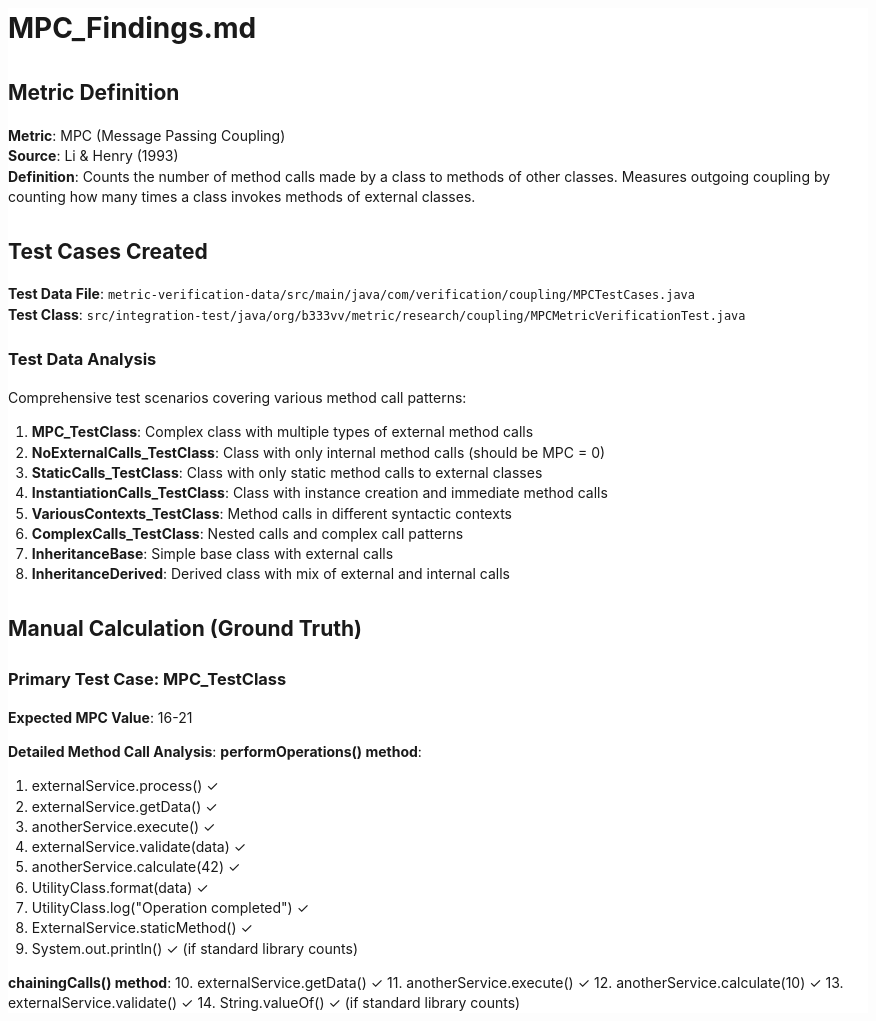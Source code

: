 # MPC_Findings.md

## Metric Definition
**Metric**: MPC (Message Passing Coupling)  
**Source**: Li & Henry (1993)  
**Definition**: Counts the number of method calls made by a class to methods of other classes. Measures outgoing coupling by counting how many times a class invokes methods of external classes.

## Test Cases Created
**Test Data File**: `metric-verification-data/src/main/java/com/verification/coupling/MPCTestCases.java`  
**Test Class**: `src/integration-test/java/org/b333vv/metric/research/coupling/MPCMetricVerificationTest.java`

### Test Data Analysis
Comprehensive test scenarios covering various method call patterns:

1. **MPC_TestClass**: Complex class with multiple types of external method calls
2. **NoExternalCalls_TestClass**: Class with only internal method calls (should be MPC = 0)
3. **StaticCalls_TestClass**: Class with only static method calls to external classes
4. **InstantiationCalls_TestClass**: Class with instance creation and immediate method calls
5. **VariousContexts_TestClass**: Method calls in different syntactic contexts
6. **ComplexCalls_TestClass**: Nested calls and complex call patterns
7. **InheritanceBase**: Simple base class with external calls
8. **InheritanceDerived**: Derived class with mix of external and internal calls

## Manual Calculation (Ground Truth)

### Primary Test Case: MPC_TestClass
**Expected MPC Value**: 16-21

**Detailed Method Call Analysis**:
**performOperations() method**:
1. externalService.process() ✓
2. externalService.getData() ✓
3. anotherService.execute() ✓
4. externalService.validate(data) ✓
5. anotherService.calculate(42) ✓
6. UtilityClass.format(data) ✓
7. UtilityClass.log("Operation completed") ✓
8. ExternalService.staticMethod() ✓
9. System.out.println() ✓ (if standard library counts)

**chainingCalls() method**:
10. externalService.getData() ✓
11. anotherService.execute() ✓
12. anotherService.calculate(10) ✓
13. externalService.validate() ✓
14. String.valueOf() ✓ (if standard library counts)
